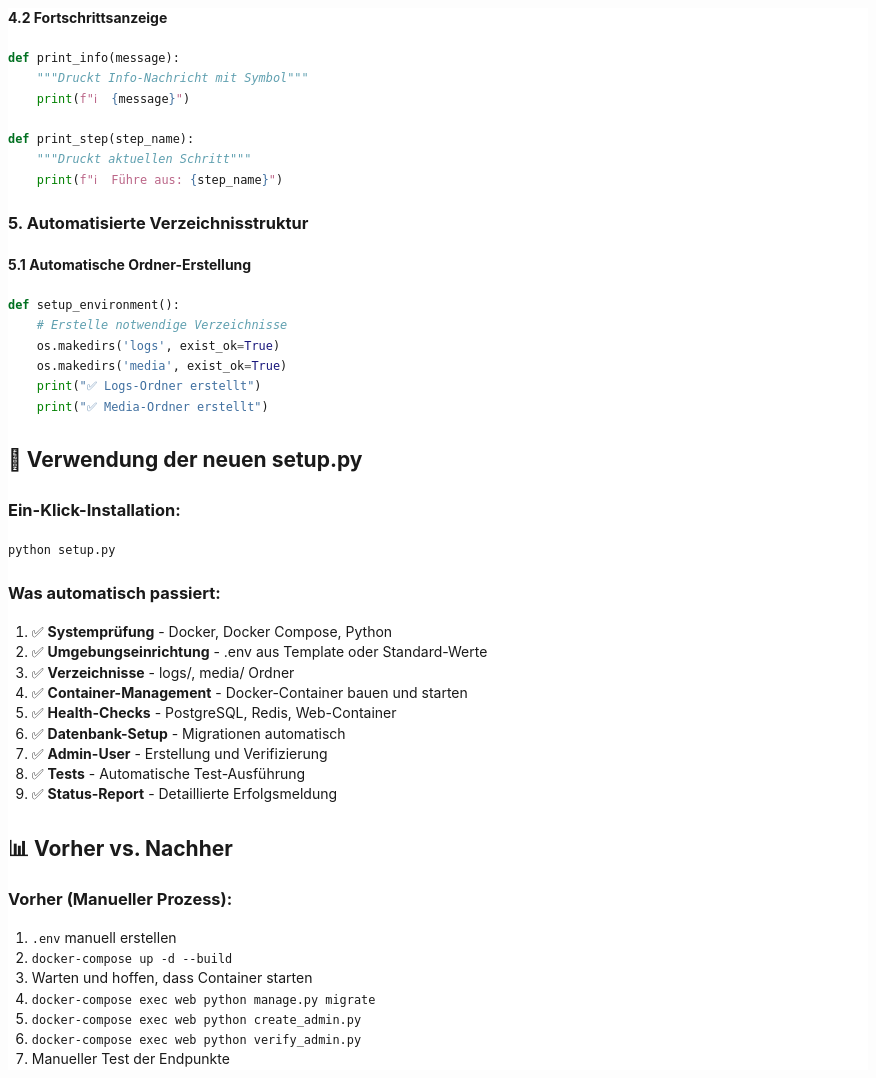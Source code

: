 #### **4.2 Fortschrittsanzeige**
```python
def print_info(message):
    """Druckt Info-Nachricht mit Symbol"""
    print(f"ℹ️  {message}")

def print_step(step_name):
    """Druckt aktuellen Schritt"""
    print(f"ℹ️  Führe aus: {step_name}")
```

### 5. **Automatisierte Verzeichnisstruktur**

#### **5.1 Automatische Ordner-Erstellung**
```python
def setup_environment():
    # Erstelle notwendige Verzeichnisse
    os.makedirs('logs', exist_ok=True)
    os.makedirs('media', exist_ok=True)
    print("✅ Logs-Ordner erstellt")
    print("✅ Media-Ordner erstellt")
```

## 🚀 Verwendung der neuen setup.py

### **Ein-Klick-Installation:**
```bash
python setup.py
```

### **Was automatisch passiert:**
1. ✅ **Systemprüfung** - Docker, Docker Compose, Python
2. ✅ **Umgebungseinrichtung** - .env aus Template oder Standard-Werte
3. ✅ **Verzeichnisse** - logs/, media/ Ordner
4. ✅ **Container-Management** - Docker-Container bauen und starten
5. ✅ **Health-Checks** - PostgreSQL, Redis, Web-Container
6. ✅ **Datenbank-Setup** - Migrationen automatisch
7. ✅ **Admin-User** - Erstellung und Verifizierung
8. ✅ **Tests** - Automatische Test-Ausführung
9. ✅ **Status-Report** - Detaillierte Erfolgsmeldung

## 📊 Vorher vs. Nachher

### **Vorher (Manueller Prozess):**
1. `.env` manuell erstellen
2. `docker-compose up -d --build`
3. Warten und hoffen, dass Container starten
4. `docker-compose exec web python manage.py migrate`
5. `docker-compose exec web python create_admin.py`
6. `docker-compose exec web python verify_admin.py`
7. Manueller Test der Endpunkte
